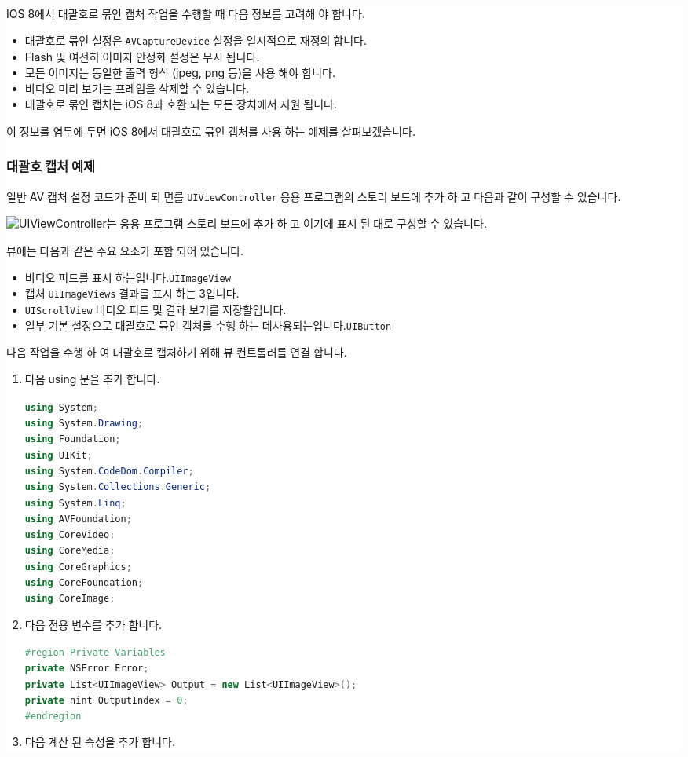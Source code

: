 IOS 8에서 대괄호로 묶인 캡처 작업을 수행할 때 다음 정보를 고려해 야 합니다.

-  대괄호로 묶인 설정은 `AVCaptureDevice` 설정을 일시적으로 재정의 합니다.
-  Flash 및 여전히 이미지 안정화 설정은 무시 됩니다.
-  모든 이미지는 동일한 출력 형식 (jpeg, png 등)을 사용 해야 합니다.
-  비디오 미리 보기는 프레임을 삭제할 수 있습니다.
-  대괄호로 묶인 캡처는 iOS 8과 호환 되는 모든 장치에서 지원 됩니다.


이 정보를 염두에 두면 iOS 8에서 대괄호로 묶인 캡처를 사용 하는 예제를 살펴보겠습니다.

### <a name="bracket-capture-example"></a>대괄호 캡처 예제

일반 AV 캡처 설정 코드가 준비 되 면를 `UIViewController` 응용 프로그램의 스토리 보드에 추가 하 고 다음과 같이 구성할 수 있습니다.

[![](intro-to-manual-camera-controls-images/image23.png "UIViewController는 응용 프로그램 스토리 보드에 추가 하 고 여기에 표시 된 대로 구성할 수 있습니다.")](intro-to-manual-camera-controls-images/image23.png#lightbox)

뷰에는 다음과 같은 주요 요소가 포함 되어 있습니다.

-  비디오 피드를 표시 하는입니다.`UIImageView`
-  캡처 `UIImageViews` 결과를 표시 하는 3입니다.
-  `UIScrollView` 비디오 피드 및 결과 보기를 저장할입니다.
-  일부 기본 설정으로 대괄호로 묶인 캡처를 수행 하는 데사용되는입니다.`UIButton`


다음 작업을 수행 하 여 대괄호로 캡처하기 위해 뷰 컨트롤러를 연결 합니다.


1. 다음 using 문을 추가 합니다.

    ```csharp
    using System;
    using System.Drawing;
    using Foundation;
    using UIKit;
    using System.CodeDom.Compiler;
    using System.Collections.Generic;
    using System.Linq;
    using AVFoundation;
    using CoreVideo;
    using CoreMedia;
    using CoreGraphics;
    using CoreFoundation;
    using CoreImage;
    ```  
  
1. 다음 전용 변수를 추가 합니다.

    ```csharp
    #region Private Variables
    private NSError Error;
    private List<UIImageView> Output = new List<UIImageView>();
    private nint OutputIndex = 0;
    #endregion
    ```    
  
1. 다음 계산 된 속성을 추가 합니다.
